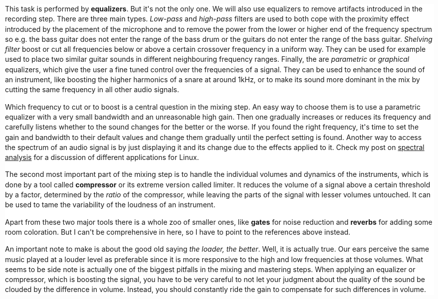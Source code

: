 This task is performed by **equalizers**. But it's not the only one. We
will also use equalizers to remove artifacts introduced in the
recording step. There are three main types. *Low-pass* and *high-pass*
filters are used to both cope with the proximity effect introduced by
the placement of the microphone and to remove the power from the lower
or higher end of the frequency spectrum so e.g. the bass guitar does
not enter 
the range of the bass drum or the guitars do not enter the range of
the bass guitar. *Shelving filter* boost or cut all frequencies below or
above a certain crossover frequency in a uniform way. They can be used
for example used to place two similar guitar sounds in different
neighbouring frequency ranges. Finally, the are *parametric* or
*graphical* equalizers, which give the user a fine tuned control
over the frequencies of a signal. They can be used to enhance the
sound of an instrument, like boosting the higher harmonics of a snare
at around 1kHz, or to make its sound more dominant in the mix by
cutting the same frequency in all other audio signals.

Which frequency to cut or to boost is a central question in the mixing
step. An easy way to choose them is to use a parametric equalizer with
a very small bandwidth and an unreasonable high gain. Then one
gradually 
increases or reduces its frequency and carefully listens whether to
the sound changes for the better or the worse. If you found the right
frequency, it's
time to set the gain and bandwidth to their default values and
change them gradually until the perfect setting is found. Another way
to access the spectrum of an audio signal is by just displaying it and
its change due to the effects applied to it. Check my post on
[spectral analysis](/spectral-analysis-linux) for a discussion of
different applications for Linux.

The second most important part of the mixing step is to handle the
individual volumes and dynamics of the instruments, which is done by a
tool called **compressor** or its extreme version called limiter. It
reduces the volume of a signal above a certain threshold by a factor,
determined by the *ratio* of the compressor, while leaving the parts
of the signal with lesser volumes untouched. It can be used to tame
the variability of the loudness of an instrument. 

Apart from these two major tools there is a whole zoo of smaller ones,
like **gates** for noise reduction and **reverbs** for adding some
room coloration. But I can't be comprehensive in here, so I have
to point to the references above instead.

An important note to make is about the good old saying *the loader,
the better*. Well, it is actually true. Our ears perceive the same
music played at a louder level as preferable since it is more
responsive to the high and low frequencies at those volumes. What
seems to be side note is actually one of the biggest pitfalls in the
mixing and mastering steps. When applying an equalizer or compressor,
which is boosting the signal, you have to be very careful to not let
your judgment about the quality of the sound be clouded by the
difference in volume. Instead, you should constantly ride the gain to
compensate for such differences in volume.

